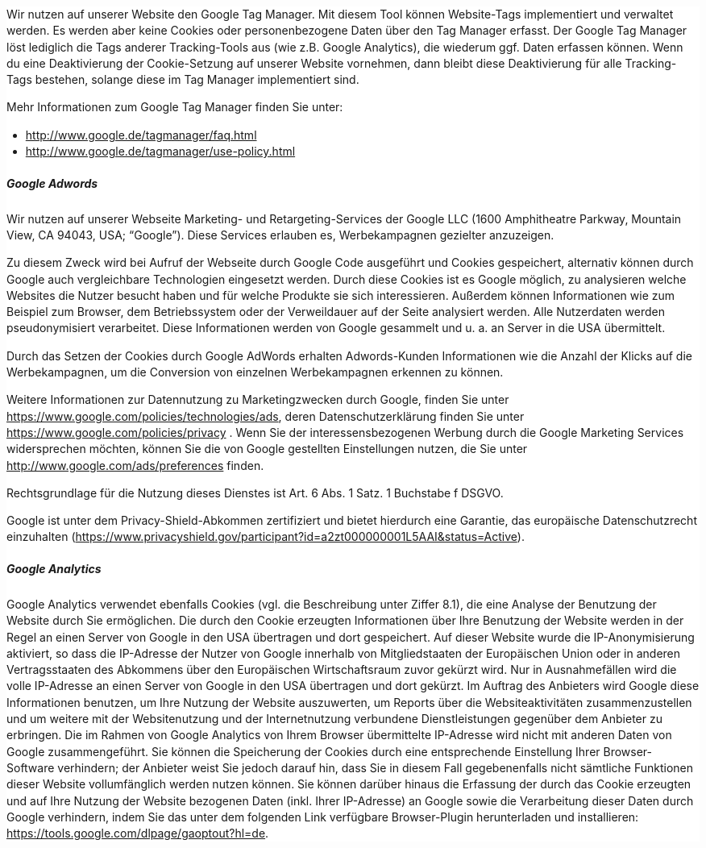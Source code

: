 Wir nutzen auf unserer Website den Google Tag Manager. Mit diesem Tool können Website-Tags implementiert und verwaltet werden. Es werden aber keine Cookies oder personenbezogene Daten über den Tag Manager erfasst. Der Google Tag Manager löst lediglich die Tags anderer Tracking-Tools aus (wie z.B. Google Analytics), die wiederum ggf. Daten erfassen können. Wenn du eine Deaktivierung der Cookie-Setzung auf unserer Website vornehmen, dann bleibt diese Deaktivierung für alle Tracking-Tags bestehen, solange diese im Tag Manager implementiert sind.

Mehr Informationen zum Google Tag Manager finden Sie unter:

- http://www.google.de/tagmanager/faq.html
- http://www.google.de/tagmanager/use-policy.html

##### Google Adwords

Wir nutzen auf unserer Webseite Marketing- und Retargeting-Services der Google LLC (1600 Amphitheatre Parkway, Mountain View, CA 94043, USA; “Google”). Diese Services erlauben es, Werbekampagnen gezielter anzuzeigen.

Zu diesem Zweck wird bei Aufruf der Webseite durch Google Code ausgeführt und Cookies gespeichert, alternativ können durch Google auch vergleichbare Technologien eingesetzt werden. Durch diese Cookies ist es Google möglich, zu analysieren welche Websites die Nutzer besucht haben und für welche Produkte sie sich interessieren. Außerdem können Informationen wie zum Beispiel zum Browser, dem Betriebssystem oder der Verweildauer auf der Seite analysiert werden. Alle Nutzerdaten werden pseudonymisiert verarbeitet. Diese Informationen werden von Google gesammelt und u. a. an Server in die USA übermittelt.

Durch das Setzen der Cookies durch Google AdWords erhalten Adwords-Kunden Informationen wie die Anzahl der Klicks auf die Werbekampagnen, um die Conversion von einzelnen Werbekampagnen erkennen zu können.

Weitere Informationen zur Datennutzung zu Marketingzwecken durch Google, finden Sie unter https://www.google.com/policies/technologies/ads, deren Datenschutzerklärung finden Sie unter https://www.google.com/policies/privacy . Wenn Sie der interessensbezogenen Werbung durch die Google Marketing Services widersprechen möchten, können Sie die von Google gestellten Einstellungen nutzen, die Sie unter http://www.google.com/ads/preferences finden.

Rechtsgrundlage für die Nutzung dieses Dienstes ist Art. 6 Abs. 1 Satz. 1 Buchstabe f DSGVO.

Google ist unter dem Privacy-Shield-Abkommen zertifiziert und bietet hierdurch eine Garantie, das europäische Datenschutzrecht einzuhalten (https://www.privacyshield.gov/participant?id=a2zt000000001L5AAI&status=Active).

##### Google Analytics

Google Analytics verwendet ebenfalls Cookies (vgl. die Beschreibung unter Ziffer 8.1), die eine Analyse der Benutzung der Website durch Sie ermöglichen. Die durch den Cookie erzeugten Informationen über Ihre Benutzung der Website werden in der Regel an einen Server von Google in den USA übertragen und dort gespeichert. Auf dieser Website wurde die IP-Anonymisierung aktiviert, so dass die IP-Adresse der Nutzer von Google innerhalb von Mitgliedstaaten der Europäischen Union oder in anderen Vertragsstaaten des Abkommens über den Europäischen Wirtschaftsraum zuvor gekürzt wird. Nur in Ausnahmefällen wird die volle IP-Adresse an einen Server von Google in den USA übertragen und dort gekürzt. Im Auftrag des Anbieters wird Google diese Informationen benutzen, um Ihre Nutzung der Website auszuwerten, um Reports über die Websiteaktivitäten zusammenzustellen und um weitere mit der Websitenutzung und der Internetnutzung verbundene Dienstleistungen gegenüber dem Anbieter zu erbringen. Die im Rahmen von Google Analytics von Ihrem Browser übermittelte IP-Adresse wird nicht mit anderen Daten von Google zusammengeführt. Sie können die Speicherung der Cookies durch eine entsprechende Einstellung Ihrer Browser-Software verhindern; der Anbieter weist Sie jedoch darauf hin, dass Sie in diesem Fall gegebenenfalls nicht sämtliche Funktionen dieser Website vollumfänglich werden nutzen können. Sie können darüber hinaus die Erfassung der durch das Cookie erzeugten und auf Ihre Nutzung der Website bezogenen Daten (inkl. Ihrer IP-Adresse) an Google sowie die Verarbeitung dieser Daten durch Google verhindern, indem Sie das unter dem folgenden Link verfügbare Browser-Plugin herunterladen und installieren: https://tools.google.com/dlpage/gaoptout?hl=de.
